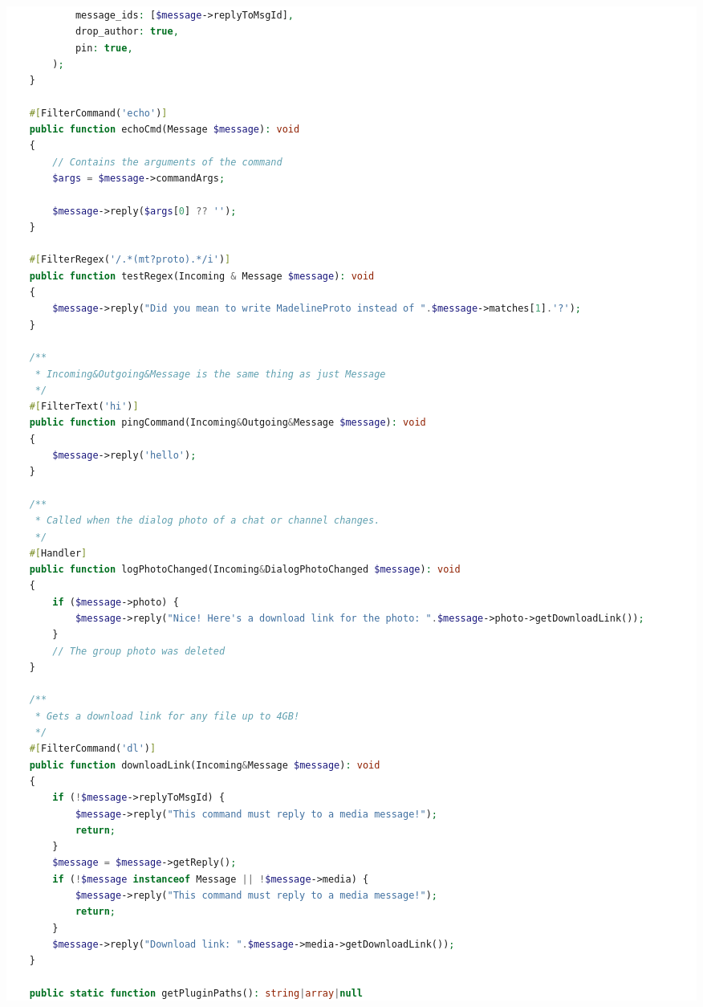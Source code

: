 ```php
            message_ids: [$message->replyToMsgId],
            drop_author: true,
            pin: true,
        );
    }

    #[FilterCommand('echo')]
    public function echoCmd(Message $message): void
    {
        // Contains the arguments of the command
        $args = $message->commandArgs;

        $message->reply($args[0] ?? '');
    }

    #[FilterRegex('/.*(mt?proto).*/i')]
    public function testRegex(Incoming & Message $message): void
    {
        $message->reply("Did you mean to write MadelineProto instead of ".$message->matches[1].'?');
    }

    /**
     * Incoming&Outgoing&Message is the same thing as just Message
     */
    #[FilterText('hi')]
    public function pingCommand(Incoming&Outgoing&Message $message): void
    {
        $message->reply('hello');
    }

    /**
     * Called when the dialog photo of a chat or channel changes.
     */
    #[Handler]
    public function logPhotoChanged(Incoming&DialogPhotoChanged $message): void
    {
        if ($message->photo) {
            $message->reply("Nice! Here's a download link for the photo: ".$message->photo->getDownloadLink());
        }
        // The group photo was deleted
    }

    /**
     * Gets a download link for any file up to 4GB!
     */
    #[FilterCommand('dl')]
    public function downloadLink(Incoming&Message $message): void
    {
        if (!$message->replyToMsgId) {
            $message->reply("This command must reply to a media message!");
            return;
        }
        $message = $message->getReply();
        if (!$message instanceof Message || !$message->media) {
            $message->reply("This command must reply to a media message!");
            return;
        }
        $message->reply("Download link: ".$message->media->getDownloadLink());
    }

    public static function getPluginPaths(): string|array|null
```